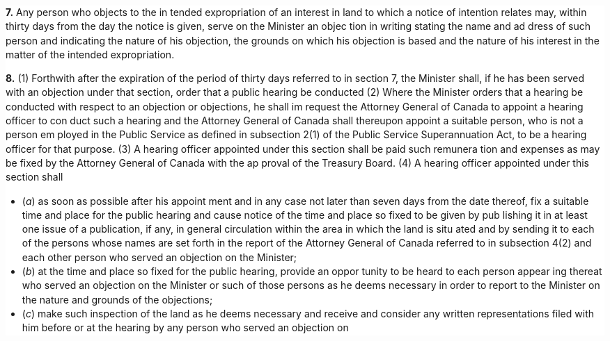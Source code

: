 **7.** Any person who objects to the in
tended expropriation of an interest in land
to which a notice of intention relates may,
within thirty days from the day the notice
is given, serve on the Minister an objec
tion in writing stating the name and ad
dress of such person and indicating the
nature of his objection, the grounds on
which his objection is based and the nature
of his interest in the matter of the intended
expropriation.

**8.** (1) Forthwith after the expiration of
the period of thirty days referred to in
section 7, the Minister shall, if he has been
served with an objection under that section,
order that a public hearing be conducted
(2) Where the Minister orders that a
hearing be conducted with respect to
an objection or objections, he shall im
request the Attorney General of
Canada to appoint a hearing officer to con
duct such a hearing and the Attorney
General of Canada shall thereupon appoint
a suitable person, who is not a person em
ployed in the Public Service as defined in
subsection 2(1) of the Public Service
Superannuation Act, to be a hearing officer
for that purpose.
(3) A hearing officer appointed under
this section shall be paid such remunera
tion and expenses as may be fixed by the
Attorney General of Canada with the ap
proval of the Treasury Board.
(4) A hearing officer appointed under
this section shall
  * (_a_) as soon as possible after his appoint
ment and in any case not later than
seven days from the date thereof, fix a
suitable time and place for the public
hearing and cause notice of the time and
place so fixed to be given by pub
lishing it in at least one issue of a
publication, if any, in general circulation
within the area in which the land is situ
ated and by sending it to each of the
persons whose names are set forth in
the report of the Attorney General of
Canada referred to in subsection 4(2)
and each other person who served an
objection on the Minister;
  * (_b_) at the time and place so fixed for
the public hearing, provide an oppor
tunity to be heard to each person appear
ing thereat who served an objection on
the Minister or such of those persons as
he deems necessary in order to report
to the Minister on the nature and
grounds of the objections;
  * (_c_) make such inspection of the land
as he deems necessary and receive and
consider any written representations filed
with him before or at the hearing by
any person who served an objection on